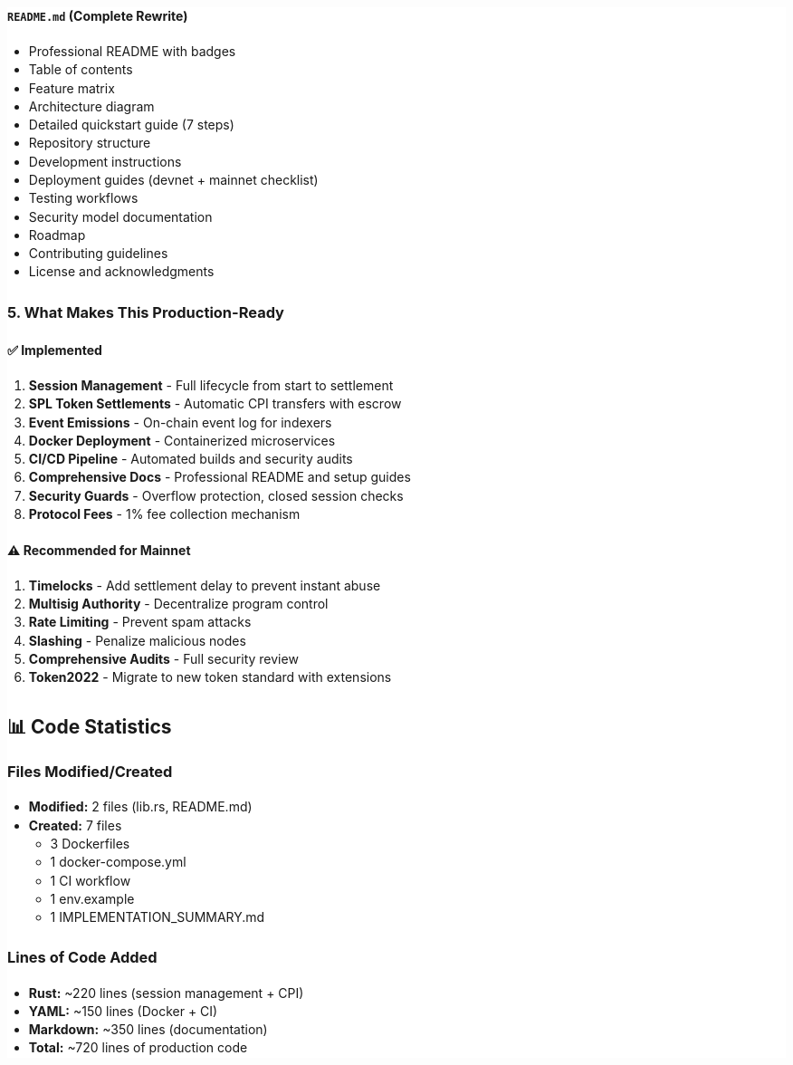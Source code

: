 #### **`README.md`** (Complete Rewrite)
- Professional README with badges
- Table of contents
- Feature matrix
- Architecture diagram
- Detailed quickstart guide (7 steps)
- Repository structure
- Development instructions
- Deployment guides (devnet + mainnet checklist)
- Testing workflows
- Security model documentation
- Roadmap
- Contributing guidelines
- License and acknowledgments

### 5. What Makes This Production-Ready

#### ✅ Implemented
1. **Session Management** - Full lifecycle from start to settlement
2. **SPL Token Settlements** - Automatic CPI transfers with escrow
3. **Event Emissions** - On-chain event log for indexers
4. **Docker Deployment** - Containerized microservices
5. **CI/CD Pipeline** - Automated builds and security audits
6. **Comprehensive Docs** - Professional README and setup guides
7. **Security Guards** - Overflow protection, closed session checks
8. **Protocol Fees** - 1% fee collection mechanism

#### ⚠️ Recommended for Mainnet
1. **Timelocks** - Add settlement delay to prevent instant abuse
2. **Multisig Authority** - Decentralize program control
3. **Rate Limiting** - Prevent spam attacks
4. **Slashing** - Penalize malicious nodes
5. **Comprehensive Audits** - Full security review
6. **Token2022** - Migrate to new token standard with extensions

## 📊 Code Statistics

### Files Modified/Created
- **Modified:** 2 files (lib.rs, README.md)
- **Created:** 7 files
  - 3 Dockerfiles
  - 1 docker-compose.yml
  - 1 CI workflow
  - 1 env.example
  - 1 IMPLEMENTATION_SUMMARY.md

### Lines of Code Added
- **Rust:** ~220 lines (session management + CPI)
- **YAML:** ~150 lines (Docker + CI)
- **Markdown:** ~350 lines (documentation)
- **Total:** ~720 lines of production code
